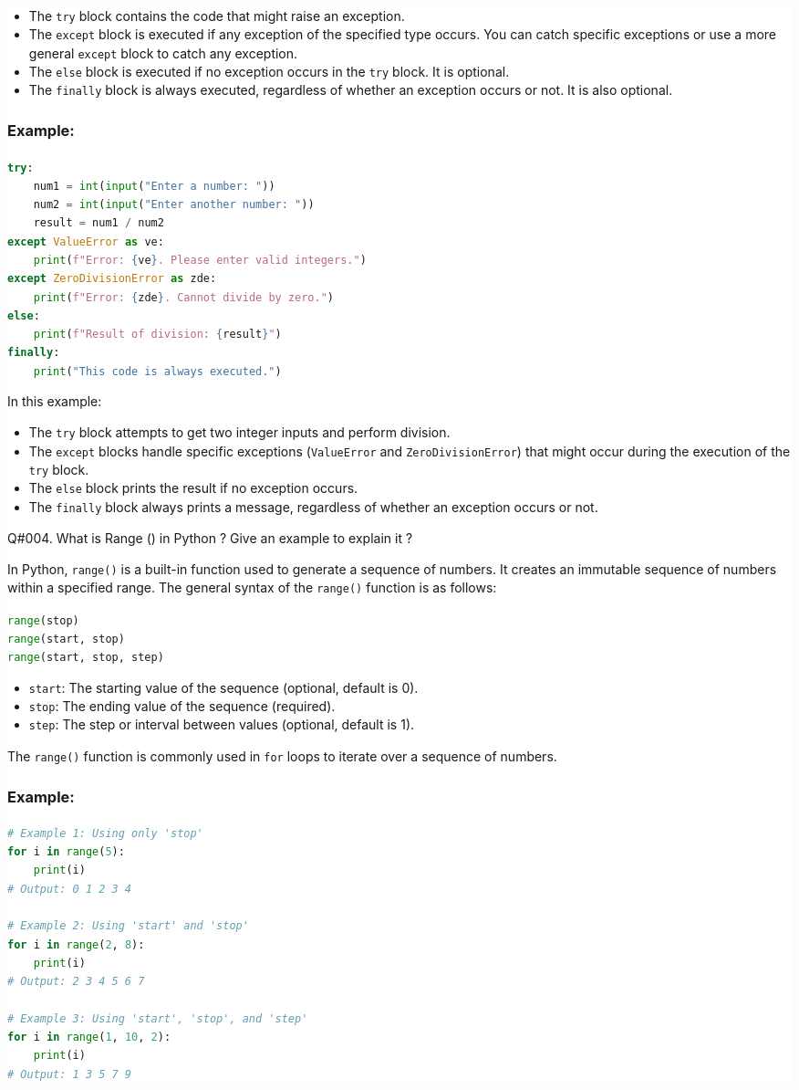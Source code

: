 - The `try` block contains the code that might raise an exception.
- The `except` block is executed if any exception of the specified type occurs. You can catch specific exceptions or use a more general `except` block to catch any exception.
- The `else` block is executed if no exception occurs in the `try` block. It is optional.
- The `finally` block is always executed, regardless of whether an exception occurs or not. It is also optional.

### Example:

```python
try:
    num1 = int(input("Enter a number: "))
    num2 = int(input("Enter another number: "))
    result = num1 / num2
except ValueError as ve:
    print(f"Error: {ve}. Please enter valid integers.")
except ZeroDivisionError as zde:
    print(f"Error: {zde}. Cannot divide by zero.")
else:
    print(f"Result of division: {result}")
finally:
    print("This code is always executed.")
```

In this example:
- The `try` block attempts to get two integer inputs and perform division.
- The `except` blocks handle specific exceptions (`ValueError` and `ZeroDivisionError`) that might occur during the execution of the `try` block.
- The `else` block prints the result if no exception occurs.
- The `finally` block always prints a message, regardless of whether an exception occurs or not.

Q#004. What is Range () in Python ? Give an example to explain it ?

In Python, `range()` is a built-in function used to generate a sequence of numbers. It creates an immutable sequence of numbers within a specified range. The general syntax of the `range()` function is as follows:

```python
range(stop)
range(start, stop)
range(start, stop, step)
```

- `start`: The starting value of the sequence (optional, default is 0).
- `stop`: The ending value of the sequence (required).
- `step`: The step or interval between values (optional, default is 1).

The `range()` function is commonly used in `for` loops to iterate over a sequence of numbers.

### Example:

```python
# Example 1: Using only 'stop'
for i in range(5):
    print(i)
# Output: 0 1 2 3 4

# Example 2: Using 'start' and 'stop'
for i in range(2, 8):
    print(i)
# Output: 2 3 4 5 6 7

# Example 3: Using 'start', 'stop', and 'step'
for i in range(1, 10, 2):
    print(i)
# Output: 1 3 5 7 9
```
